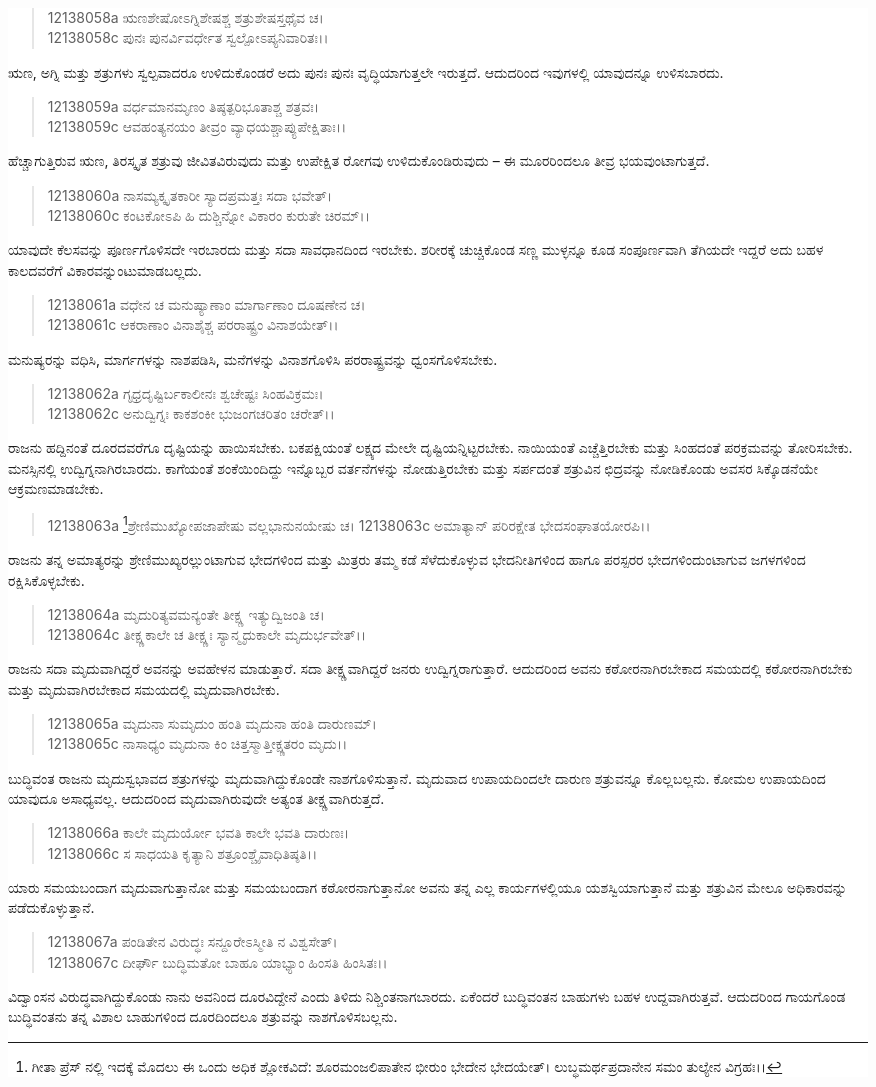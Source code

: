 > 12138058a ಋಣಶೇಷೋಽಗ್ನಿಶೇಷಶ್ಚ ಶತ್ರುಶೇಷಸ್ತಥೈವ ಚ।  
12138058c ಪುನಃ ಪುನರ್ವಿವರ್ಧೇತ ಸ್ವಲ್ಪೋಽಪ್ಯನಿವಾರಿತಃ।।

ಋಣ, ಅಗ್ನಿ ಮತ್ತು ಶತ್ರುಗಳು ಸ್ವಲ್ಪವಾದರೂ ಉಳಿದುಕೊಂಡರೆ ಅದು ಪುನಃ ಪುನಃ ವೃದ್ಧಿಯಾಗುತ್ತಲೇ ಇರುತ್ತದೆ. ಆದುದರಿಂದ ಇವುಗಳಲ್ಲಿ ಯಾವುದನ್ನೂ ಉಳಿಸಬಾರದು.

> 12138059a ವರ್ಧಮಾನಮೃಣಂ ತಿಷ್ಠತ್ಪರಿಭೂತಾಶ್ಚ ಶತ್ರವಃ।  
12138059c ಆವಹಂತ್ಯನಯಂ ತೀವ್ರಂ ವ್ಯಾಧಯಶ್ಚಾಪ್ಯುಪೇಕ್ಷಿತಾಃ।।

ಹೆಚ್ಚಾಗುತ್ತಿರುವ ಋಣ, ತಿರಸ್ಕೃತ ಶತ್ರುವು ಜೀವಿತವಿರುವುದು ಮತ್ತು ಉಪೇಕ್ಷಿತ ರೋಗವು ಉಳಿದುಕೊಂಡಿರುವುದು – ಈ ಮೂರರಿಂದಲೂ ತೀವ್ರ ಭಯವುಂಟಾಗುತ್ತದೆ.

> 12138060a ನಾಸಮ್ಯಕ್ಕೃತಕಾರೀ ಸ್ಯಾದಪ್ರಮತ್ತಃ ಸದಾ ಭವೇತ್।  
12138060c ಕಂಟಕೋಽಪಿ ಹಿ ದುಶ್ಚಿನ್ನೋ ವಿಕಾರಂ ಕುರುತೇ ಚಿರಮ್।।

ಯಾವುದೇ ಕೆಲಸವನ್ನು ಪೂರ್ಣಗೊಳಿಸದೇ ಇರಬಾರದು ಮತ್ತು ಸದಾ ಸಾವಧಾನದಿಂದ ಇರಬೇಕು. ಶರೀರಕ್ಕೆ ಚುಚ್ಚಿಕೊಂಡ ಸಣ್ಣ ಮುಳ್ಳನ್ನೂ ಕೂಡ ಸಂಪೂರ್ಣವಾಗಿ ತೆಗಿಯದೇ ಇದ್ದರೆ ಅದು ಬಹಳ ಕಾಲದವರೆಗೆ ವಿಕಾರವನ್ನುಂಟುಮಾಡಬಲ್ಲದು.

> 12138061a ವಧೇನ ಚ ಮನುಷ್ಯಾಣಾಂ ಮಾರ್ಗಾಣಾಂ ದೂಷಣೇನ ಚ।  
12138061c ಆಕರಾಣಾಂ ವಿನಾಶೈಶ್ಚ ಪರರಾಷ್ಟ್ರಂ ವಿನಾಶಯೇತ್।।

ಮನುಷ್ಯರನ್ನು ವಧಿಸಿ, ಮಾರ್ಗಗಳನ್ನು ನಾಶಪಡಿಸಿ, ಮನೆಗಳನ್ನು ವಿನಾಶಗೊಳಿಸಿ ಪರರಾಷ್ಟ್ರವನ್ನು ಧ್ವಂಸಗೊಳಿಸಬೇಕು.

> 12138062a ಗೃಧ್ರದೃಷ್ಟಿರ್ಬಕಾಲೀನಃ ಶ್ವಚೇಷ್ಟಃ ಸಿಂಹವಿಕ್ರಮಃ।  
12138062c ಅನುದ್ವಿಗ್ನಃ ಕಾಕಶಂಕೀ ಭುಜಂಗಚರಿತಂ ಚರೇತ್।।

ರಾಜನು ಹದ್ದಿನಂತೆ ದೂರದವರೆಗೂ ದೃಷ್ಟಿಯನ್ನು ಹಾಯಿಸಬೇಕು. ಬಕಪಕ್ಷಿಯಂತೆ ಲಕ್ಷ್ಯದ ಮೇಲೇ ದೃಷ್ಟಿಯನ್ನಿಟ್ಟರಬೇಕು. ನಾಯಿಯಂತೆ ಎಚ್ಚೆತ್ತಿರಬೇಕು ಮತ್ತು ಸಿಂಹದಂತೆ ಪರಕ್ರಮವನ್ನು ತೋರಿಸಬೇಕು. ಮನಸ್ಸಿನಲ್ಲಿ ಉದ್ವಿಗ್ನನಾಗಿರಬಾರದು. ಕಾಗೆಯಂತೆ ಶಂಕೆಯಿಂದಿದ್ದು ಇನ್ನೊಬ್ಬರ ವರ್ತನೆಗಳನ್ನು ನೋಡುತ್ತಿರಬೇಕು ಮತ್ತು ಸರ್ಪದಂತೆ ಶತ್ರುವಿನ ಛಿದ್ರವನ್ನು ನೋಡಿಕೊಂಡು ಅವಸರ ಸಿಕ್ಕೊಡನೆಯೇ ಆಕ್ರಮಣಮಾಡಬೇಕು.

>12138063a [^6]ಶ್ರೇಣಿಮುಖ್ಯೋಪಜಾಪೇಷು ವಲ್ಲಭಾನುನಯೇಷು ಚ।
12138063c ಅಮಾತ್ಯಾನ್ ಪರಿರಕ್ಷೇತ ಭೇದಸಂಘಾತಯೋರಪಿ।।

ರಾಜನು ತನ್ನ ಅಮಾತ್ಯರನ್ನು ಶ್ರೇಣಿಮುಖ್ಯರಲ್ಲುಂಟಾಗುವ ಭೇದಗಳಿಂದ ಮತ್ತು ಮಿತ್ರರು ತಮ್ಮ ಕಡೆ ಸೆಳೆದುಕೊಳ್ಳುವ ಭೇದನೀತಿಗಳಿಂದ ಹಾಗೂ ಪರಸ್ಪರರ ಭೇದಗಳಿಂದುಂಟಾಗುವ ಜಗಳಗಳಿಂದ ರಕ್ಷಿಸಿಕೊಳ್ಳಬೇಕು.

> 12138064a ಮೃದುರಿತ್ಯವಮನ್ಯಂತೇ ತೀಕ್ಷ್ಣ ಇತ್ಯುದ್ವಿಜಂತಿ ಚ।  
12138064c ತೀಕ್ಷ್ಣಕಾಲೇ ಚ ತೀಕ್ಷ್ಣಃ ಸ್ಯಾನ್ಮೃದುಕಾಲೇ ಮೃದುರ್ಭವೇತ್।।

ರಾಜನು ಸದಾ ಮೃದುವಾಗಿದ್ದರೆ ಅವನನ್ನು ಅವಹೇಳನ ಮಾಡುತ್ತಾರೆ. ಸದಾ ತೀಕ್ಷ್ಣವಾಗಿದ್ದರೆ ಜನರು ಉದ್ವಿಗ್ನರಾಗುತ್ತಾರೆ. ಆದುದರಿಂದ ಅವನು ಕಠೋರನಾಗಿರಬೇಕಾದ ಸಮಯದಲ್ಲಿ ಕಠೋರನಾಗಿರಬೇಕು ಮತ್ತು ಮೃದುವಾಗಿರಬೇಕಾದ ಸಮಯದಲ್ಲಿ ಮೃದುವಾಗಿರಬೇಕು.

> 12138065a ಮೃದುನಾ ಸುಮೃದುಂ ಹಂತಿ ಮೃದುನಾ ಹಂತಿ ದಾರುಣಮ್।  
12138065c ನಾಸಾಧ್ಯಂ ಮೃದುನಾ ಕಿಂ ಚಿತ್ತಸ್ಮಾತ್ತೀಕ್ಷ್ಣತರಂ ಮೃದು।।

ಬುದ್ಧಿವಂತ ರಾಜನು ಮೃದುಸ್ವಭಾವದ ಶತ್ರುಗಳನ್ನು ಮೃದುವಾಗಿದ್ದುಕೊಂಡೇ ನಾಶಗೊಳಿಸುತ್ತಾನೆ. ಮೃದುವಾದ ಉಪಾಯದಿಂದಲೇ ದಾರುಣ ಶತ್ರುವನ್ನೂ ಕೊಲ್ಲಬಲ್ಲನು. ಕೋಮಲ ಉಪಾಯದಿಂದ ಯಾವುದೂ ಅಸಾಧ್ಯವಲ್ಲ. ಆದುದರಿಂದ ಮೃದುವಾಗಿರುವುದೇ ಅತ್ಯಂತ ತೀಕ್ಷ್ಣವಾಗಿರುತ್ತದೆ.

> 12138066a ಕಾಲೇ ಮೃದುರ್ಯೋ ಭವತಿ ಕಾಲೇ ಭವತಿ ದಾರುಣಃ।  
12138066c ಸ ಸಾಧಯತಿ ಕೃತ್ಯಾನಿ ಶತ್ರೂಂಶ್ಚೈವಾಧಿತಿಷ್ಠತಿ।।

ಯಾರು ಸಮಯಬಂದಾಗ ಮೃದುವಾಗುತ್ತಾನೋ ಮತ್ತು ಸಮಯಬಂದಾಗ ಕಠೋರನಾಗುತ್ತಾನೋ ಅವನು ತನ್ನ ಎಲ್ಲ ಕಾರ್ಯಗಳಲ್ಲಿಯೂ ಯಶಸ್ವಿಯಾಗುತ್ತಾನೆ ಮತ್ತು ಶತ್ರುವಿನ ಮೇಲೂ ಅಧಿಕಾರವನ್ನು ಪಡೆದುಕೊಳ್ಳುತ್ತಾನೆ.

> 12138067a ಪಂಡಿತೇನ ವಿರುದ್ಧಃ ಸನ್ದೂರೇಽಸ್ಮೀತಿ ನ ವಿಶ್ವಸೇತ್।  
12138067c ದೀರ್ಘೌ ಬುದ್ಧಿಮತೋ ಬಾಹೂ ಯಾಭ್ಯಾಂ ಹಿಂಸತಿ ಹಿಂಸಿತಃ।।

ವಿದ್ವಾಂಸನ ವಿರುದ್ಧವಾಗಿದ್ದುಕೊಂಡು ನಾನು ಅವನಿಂದ ದೂರವಿದ್ದೇನೆ ಎಂದು ತಿಳಿದು ನಿಶ್ಚಿಂತನಾಗಬಾರದು. ಏಕೆಂದರೆ ಬುದ್ಧಿವಂತನ ಬಾಹುಗಳು ಬಹಳ ಉದ್ದವಾಗಿರುತ್ತವೆ. ಆದುದರಿಂದ ಗಾಯಗೊಂಡ ಬುದ್ಧಿವಂತನು ತನ್ನ ವಿಶಾಲ ಬಾಹುಗಳಿಂದ ದೂರದಿಂದಲೂ ಶತ್ರುವನ್ನು ನಾಶಗೊಳಿಸಬಲ್ಲನು.


[^1]: ಪ್ರಸಾಧಯೇತ್।   ಎಂಬ ಪಾಠಾಂತರವಿದೆ (ಗೀತಾ ಪ್ರೆಸ್).
[^2]: ನಾನಾರ್ಥಿಕೋಽರ್ಥಸಂಬಂಧಂ ಎಂಬ ಪಾಠಾಂತರವಿದೆ (ಗೀತಾ ಪ್ರೆಸ್).
[^3]: ನಟಸ್ಯ ಭಕ್ತಿಮಿತ್ರಸ್ಯ ಎಂಬ ಪಾಠಾಂತರವಿದೆ (ಗೀತಾ ಪ್ರೆಸ್).
[^4]: ಶರವಚ್ಚ ಎಂಬ ಪಠಾಂತರವಿದೆ (ಗೀತಾ ಪ್ರೆಸ್).
[^5]: ಭಯಂ ಹ್ಯಶಂಕಿತಾಜ್ಜಾತಂ ಎಂಬ ಪಾಠಾಂತರವಿದೆ (ಗೀತಾ ಪ್ರೆಸ್).
[^6]: ಗೀತಾ ಪ್ರೆಸ್ ನಲ್ಲಿ ಇದಕ್ಕೆ ಮೊದಲು ಈ ಒಂದು ಅಧಿಕ ಶ್ಲೋಕವಿದೆ: ಶೂರಮಂಜಲಿಪಾತೇನ ಭೀರುಂ ಭೇದೇನ ಭೇದಯೇತ್।   ಲುಬ್ಧಮರ್ಥಪ್ರದಾನೇನ ಸಮಂ ತುಲ್ಯೇನ ವಿಗ್ರಹಃ।।  